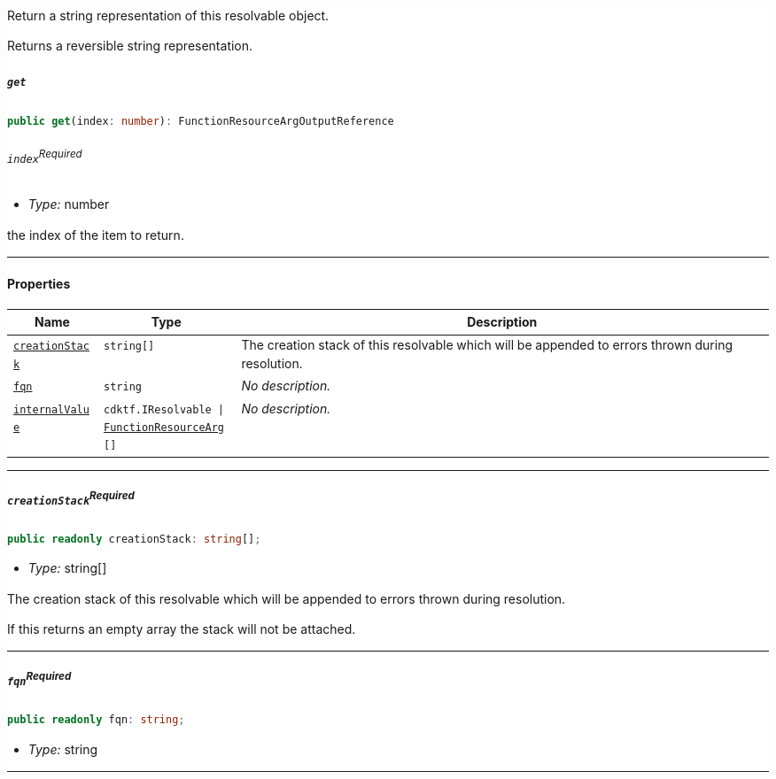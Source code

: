 Return a string representation of this resolvable object.

Returns a reversible string representation.

##### `get` <a name="get" id="@cdktf/provider-postgresql.functionResource.FunctionResourceArgList.get"></a>

```typescript
public get(index: number): FunctionResourceArgOutputReference
```

###### `index`<sup>Required</sup> <a name="index" id="@cdktf/provider-postgresql.functionResource.FunctionResourceArgList.get.parameter.index"></a>

- *Type:* number

the index of the item to return.

---


#### Properties <a name="Properties" id="Properties"></a>

| **Name** | **Type** | **Description** |
| --- | --- | --- |
| <code><a href="#@cdktf/provider-postgresql.functionResource.FunctionResourceArgList.property.creationStack">creationStack</a></code> | <code>string[]</code> | The creation stack of this resolvable which will be appended to errors thrown during resolution. |
| <code><a href="#@cdktf/provider-postgresql.functionResource.FunctionResourceArgList.property.fqn">fqn</a></code> | <code>string</code> | *No description.* |
| <code><a href="#@cdktf/provider-postgresql.functionResource.FunctionResourceArgList.property.internalValue">internalValue</a></code> | <code>cdktf.IResolvable \| <a href="#@cdktf/provider-postgresql.functionResource.FunctionResourceArg">FunctionResourceArg</a>[]</code> | *No description.* |

---

##### `creationStack`<sup>Required</sup> <a name="creationStack" id="@cdktf/provider-postgresql.functionResource.FunctionResourceArgList.property.creationStack"></a>

```typescript
public readonly creationStack: string[];
```

- *Type:* string[]

The creation stack of this resolvable which will be appended to errors thrown during resolution.

If this returns an empty array the stack will not be attached.

---

##### `fqn`<sup>Required</sup> <a name="fqn" id="@cdktf/provider-postgresql.functionResource.FunctionResourceArgList.property.fqn"></a>

```typescript
public readonly fqn: string;
```

- *Type:* string

---